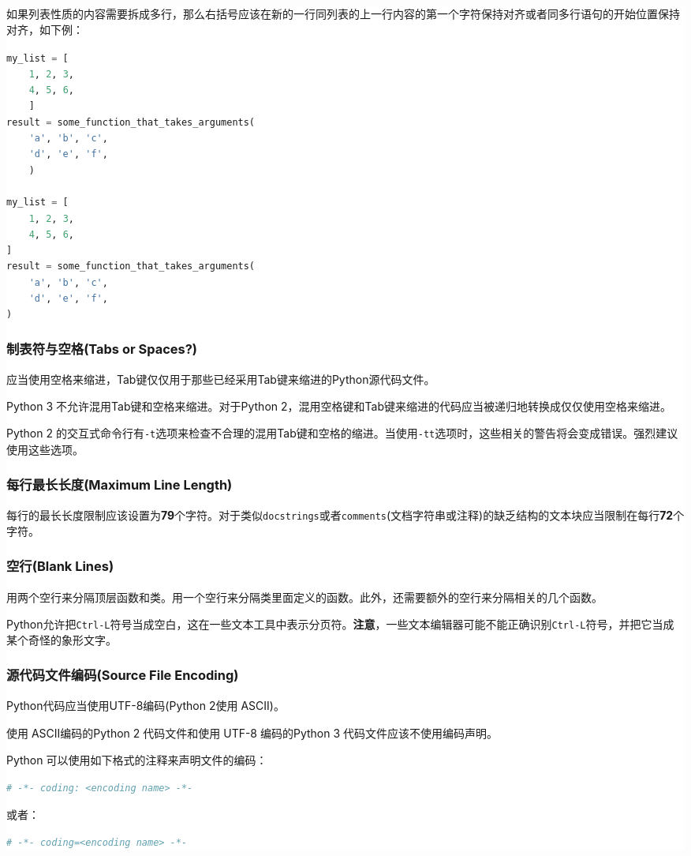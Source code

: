 如果列表性质的内容需要拆成多行，那么右括号应该在新的一行同列表的上一行内容的第一个字符保持对齐或者同多行语句的开始位置保持对齐，如下例：

```python
my_list = [
    1, 2, 3,
    4, 5, 6,
    ]
result = some_function_that_takes_arguments(
    'a', 'b', 'c',
    'd', 'e', 'f',
    )

my_list = [
    1, 2, 3,
    4, 5, 6,
]
result = some_function_that_takes_arguments(
    'a', 'b', 'c',
    'd', 'e', 'f',
)
```


### 制表符与空格(Tabs or Spaces?)

应当使用空格来缩进，Tab键仅仅用于那些已经采用Tab键来缩进的Python源代码文件。

Python 3 不允许混用Tab键和空格来缩进。对于Python 2，混用空格键和Tab键来缩进的代码应当被递归地转换成仅仅使用空格来缩进。

Python 2 的交互式命令行有`-t`选项来检查不合理的混用Tab键和空格的缩进。当使用`-tt`选项时，这些相关的警告将会变成错误。强烈建议使用这些选项。

### 每行最长长度(Maximum Line Length)

每行的最长长度限制应该设置为**79**个字符。对于类似`docstrings`或者`comments`(文档字符串或注释)的缺乏结构的文本块应当限制在每行**72**个字符。

### 空行(Blank Lines)

用两个空行来分隔顶层函数和类。用一个空行来分隔类里面定义的函数。此外，还需要额外的空行来分隔相关的几个函数。

Python允许把`Ctrl-L`符号当成空白，这在一些文本工具中表示分页符。**注意**，一些文本编辑器可能不能正确识别`Ctrl-L`符号，并把它当成某个奇怪的象形文字。

### 源代码文件编码(Source File Encoding)

Python代码应当使用UTF-8编码(Python 2使用 ASCII)。

使用 ASCII编码的Python 2 代码文件和使用 UTF-8 编码的Python 3 代码文件应该不使用编码声明。

Python 可以使用如下格式的注释来声明文件的编码：

```python
# -*- coding: <encoding name> -*-
```

或者：

```python
# -*- coding=<encoding name> -*-
```

